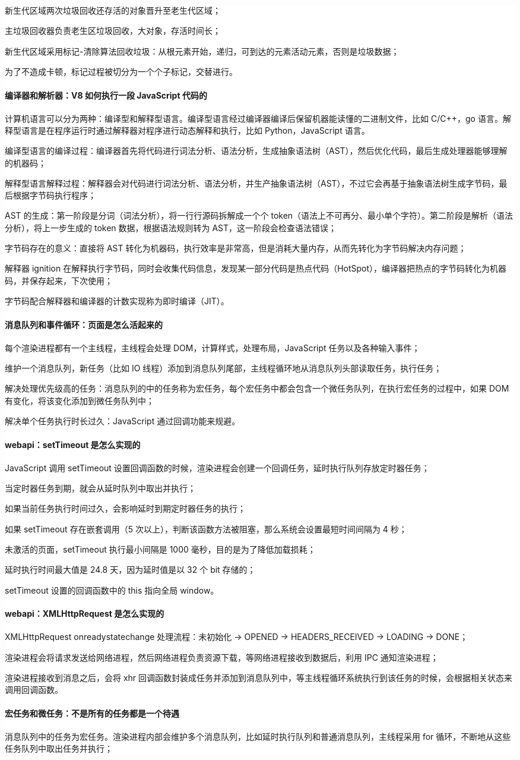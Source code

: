 新生代区域两次垃圾回收还存活的对象晋升至老生代区域；

主垃圾回收器负责老生区垃圾回收，大对象，存活时间长；

新生代区域采用标记-清除算法回收垃圾：从根元素开始，递归，可到达的元素活动元素，否则是垃圾数据；

为了不造成卡顿，标记过程被切分为一个个子标记，交替进行。

#### 编译器和解析器：V8 如何执行一段 JavaScript 代码的
计算机语言可以分为两种：编译型和解释型语言。编译型语言经过编译器编译后保留机器能读懂的二进制文件，比如 C/C++，go 语言。解释型语言是在程序运行时通过解释器对程序进行动态解释和执行，比如 Python，JavaScript 语言。

编译型语言的编译过程：编译器首先将代码进行词法分析、语法分析，生成抽象语法树（AST），然后优化代码，最后生成处理器能够理解的机器码；

解释型语言解释过程：解释器会对代码进行词法分析、语法分析，并生产抽象语法树（AST），不过它会再基于抽象语法树生成字节码，最后根据字节码执行程序；

AST 的生成：第一阶段是分词（词法分析），将一行行源码拆解成一个个 token（语法上不可再分、最小单个字符）。第二阶段是解析（语法分析），将上一步生成的 token 数据，根据语法规则转为 AST，这一阶段会检查语法错误；

字节码存在的意义：直接将 AST 转化为机器码，执行效率是非常高，但是消耗大量内存，从而先转化为字节码解决内存问题；

解释器 ignition 在解释执行字节码，同时会收集代码信息，发现某一部分代码是热点代码（HotSpot），编译器把热点的字节码转化为机器码，并保存起来，下次使用；

字节码配合解释器和编译器的计数实现称为即时编译（JIT）。

#### 消息队列和事件循环：页面是怎么活起来的

每个渲染进程都有一个主线程，主线程会处理 DOM，计算样式，处理布局，JavaScript 任务以及各种输入事件；

维护一个消息队列，新任务（比如 IO 线程）添加到消息队列尾部，主线程循环地从消息队列头部读取任务，执行任务；

解决处理优先级高的任务：消息队列的中的任务称为宏任务，每个宏任务中都会包含一个微任务队列，在执行宏任务的过程中，如果 DOM 有变化，将该变化添加到微任务队列中；

解决单个任务执行时长过久：JavaScript 通过回调功能来规避。

#### webapi：setTimeout 是怎么实现的

JavaScript 调用 setTimeout 设置回调函数的时候，渲染进程会创建一个回调任务，延时执行队列存放定时器任务；

当定时器任务到期，就会从延时队列中取出并执行；

如果当前任务执行时间过久，会影响延时到期定时器任务的执行；

如果 setTimeout 存在嵌套调用（5 次以上），判断该函数方法被阻塞，那么系统会设置最短时间间隔为 4 秒；

未激活的页面，setTimeout 执行最小间隔是 1000 毫秒，目的是为了降低加载损耗；

延时执行时间最大值是 24.8 天，因为延时值是以 32 个 bit 存储的；

setTimeout 设置的回调函数中的 this 指向全局 window。

#### webapi：XMLHttpRequest 是怎么实现的

XMLHttpRequest onreadystatechange 处理流程：未初始化 -> OPENED -> HEADERS_RECEIVED -> LOADING -> DONE；

渲染进程会将请求发送给网络进程，然后网络进程负责资源下载，等网络进程接收到数据后，利用 IPC 通知渲染进程；

渲染进程接收到消息之后，会将 xhr 回调函数封装成任务并添加到消息队列中，等主线程循环系统执行到该任务的时候，会根据相关状态来调用回调函数。

#### 宏任务和微任务：不是所有的任务都是一个待遇

消息队列中的任务为宏任务。渲染进程内部会维护多个消息队列，比如延时执行队列和普通消息队列，主线程采用 for 循环，不断地从这些任务队列中取出任务并执行；
